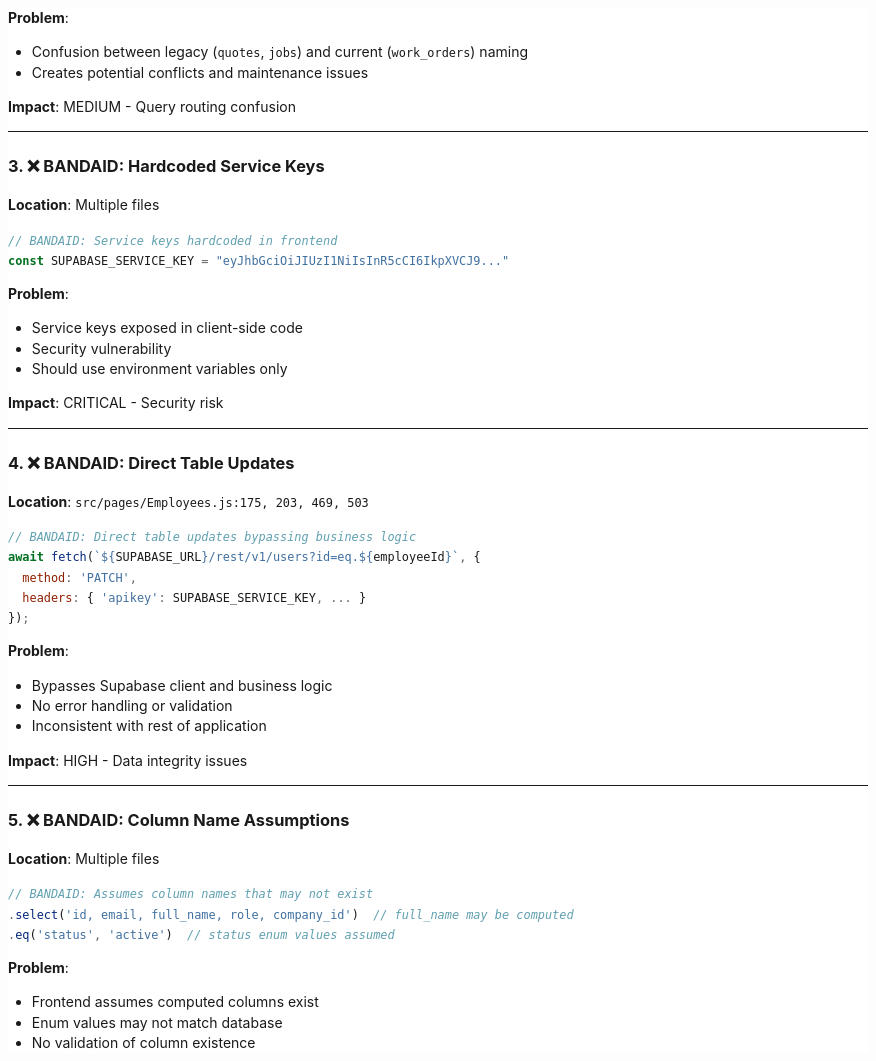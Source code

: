 **Problem**:
- Confusion between legacy (`quotes`, `jobs`) and current (`work_orders`) naming
- Creates potential conflicts and maintenance issues

**Impact**: MEDIUM - Query routing confusion

---

### **3. ❌ BANDAID: Hardcoded Service Keys**

**Location**: Multiple files
```javascript
// BANDAID: Service keys hardcoded in frontend
const SUPABASE_SERVICE_KEY = "eyJhbGciOiJIUzI1NiIsInR5cCI6IkpXVCJ9..."
```

**Problem**:
- Service keys exposed in client-side code
- Security vulnerability
- Should use environment variables only

**Impact**: CRITICAL - Security risk

---

### **4. ❌ BANDAID: Direct Table Updates**

**Location**: `src/pages/Employees.js:175, 203, 469, 503`
```javascript
// BANDAID: Direct table updates bypassing business logic
await fetch(`${SUPABASE_URL}/rest/v1/users?id=eq.${employeeId}`, {
  method: 'PATCH',
  headers: { 'apikey': SUPABASE_SERVICE_KEY, ... }
});
```

**Problem**:
- Bypasses Supabase client and business logic
- No error handling or validation
- Inconsistent with rest of application

**Impact**: HIGH - Data integrity issues

---

### **5. ❌ BANDAID: Column Name Assumptions**

**Location**: Multiple files
```javascript
// BANDAID: Assumes column names that may not exist
.select('id, email, full_name, role, company_id')  // full_name may be computed
.eq('status', 'active')  // status enum values assumed
```

**Problem**:
- Frontend assumes computed columns exist
- Enum values may not match database
- No validation of column existence
